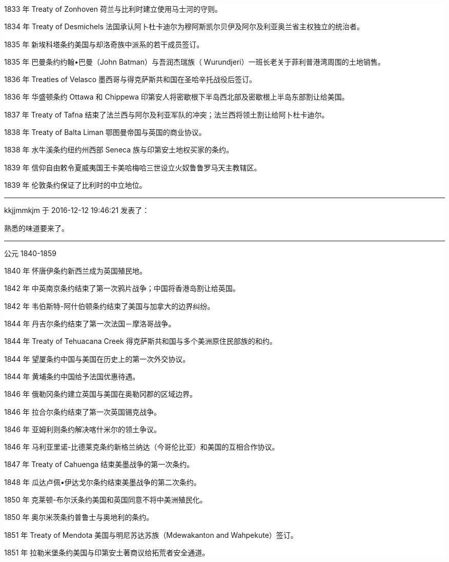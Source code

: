 1833 年 Treaty of Zonhoven 荷兰与比利时建立使用马士河的守则。

1834 年 Treaty of Desmichels 法国承认阿卜杜卡迪尔为穆阿斯凯尔贝伊及阿尔及利亚奥兰省主权独立的统治者。

1835 年 新埃科塔条约美国与却洛奇族中派系的若干成员签订。

1835 年 巴曼条约约翰•巴曼（John Batman）与吾润杰瑞族（ Wurundjeri）一班长老关于菲利普港湾周围的土地销售。

1836 年 Treaties of Velasco 墨西哥与得克萨斯共和国在圣哈辛托战役后签订。

1836 年 华盛顿条约 Ottawa 和 Chippewa 印第安人将密歇根下半岛西北部及密歇根上半岛东部割让给美国。

1837 年 Treaty of Tafna 结束了法兰西与阿尔及利亚军队的冲突；法兰西将领土割让给阿卜杜卡迪尔。

1838 年 Treaty of Balta Liman 鄂图曼帝国与英国的商业协议。

1838 年 水牛溪条约纽约州西部 Seneca 族与印第安土地权买家的条约。

1839 年 信仰自由敕令夏威夷国王卡美哈梅哈三世设立火奴鲁鲁罗马天主教辖区。

1839 年 伦敦条约保证了比利时的中立地位。

---

kkjjmmkjm 于 2016-12-12 19:46:21 发表了：

熟悉的味道要来了。

---

公元 1840-1859

1840 年 怀唐伊条约新西兰成为英国殖民地。

1842 年 中英南京条约结束了第一次鸦片战争；中国将香港岛割让给英国。

1842 年 韦伯斯特-阿什伯顿条约结束了美国与加拿大的边界纠纷。

1844 年 丹吉尔条约结束了第一次法国－摩洛哥战争。

1844 年 Treaty of Tehuacana Creek 得克萨斯共和国与多个美洲原住民部族的和约。

1844 年 望厦条约中国与美国在历史上的第一次外交协议。

1844 年 黄埔条约中国给予法国优惠待遇。

1846 年 俄勒冈条约建立英国与美国在奥勒冈郡的区域边界。

1846 年 拉合尔条约结束了第一次英国锡克战争。

1846 年 亚姆利则条约解决喀什米尔的领土争议。

1846 年 马利亚里诺-比德莱克条约新格兰纳达（今哥伦比亚）和美国的互相合作协议。

1847 年 Treaty of Cahuenga 结束美墨战争的第一次条约。

1848 年 瓜达卢佩•伊达戈尔条约结束美墨战争的第二次条约。

1850 年 克莱顿-布尔沃条约美国和英国同意不将中美洲殖民化。

1850 年 奥尔米茨条约普鲁士与奥地利的条约。

1851 年 Treaty of Mendota 美国与明尼苏达苏族（Mdewakanton and Wahpekute）签订。

1851 年 拉勒米堡条约美国与印第安土著商议给拓荒者安全通道。
